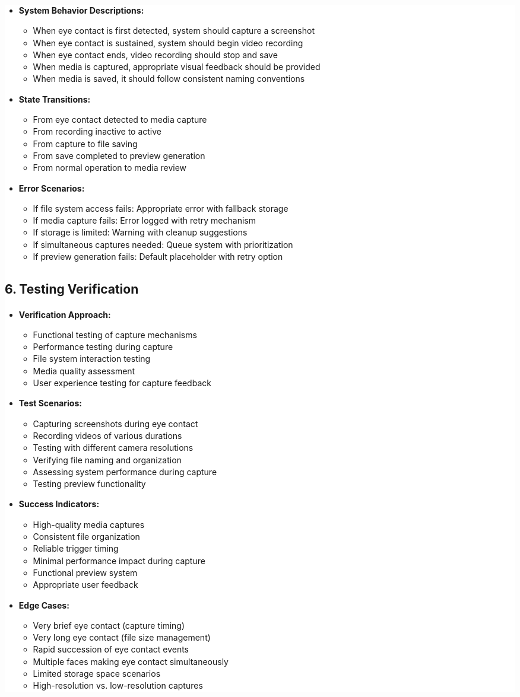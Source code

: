 - **System Behavior Descriptions:**
  - When eye contact is first detected, system should capture a screenshot
  - When eye contact is sustained, system should begin video recording
  - When eye contact ends, video recording should stop and save
  - When media is captured, appropriate visual feedback should be provided
  - When media is saved, it should follow consistent naming conventions

- **State Transitions:**
  - From eye contact detected to media capture
  - From recording inactive to active
  - From capture to file saving
  - From save completed to preview generation
  - From normal operation to media review

- **Error Scenarios:**
  - If file system access fails: Appropriate error with fallback storage
  - If media capture fails: Error logged with retry mechanism
  - If storage is limited: Warning with cleanup suggestions
  - If simultaneous captures needed: Queue system with prioritization
  - If preview generation fails: Default placeholder with retry option

## 6. Testing Verification

- **Verification Approach:**
  - Functional testing of capture mechanisms
  - Performance testing during capture
  - File system interaction testing
  - Media quality assessment
  - User experience testing for capture feedback

- **Test Scenarios:**
  - Capturing screenshots during eye contact
  - Recording videos of various durations
  - Testing with different camera resolutions
  - Verifying file naming and organization
  - Assessing system performance during capture
  - Testing preview functionality

- **Success Indicators:**
  - High-quality media captures
  - Consistent file organization
  - Reliable trigger timing
  - Minimal performance impact during capture
  - Functional preview system
  - Appropriate user feedback

- **Edge Cases:**
  - Very brief eye contact (capture timing)
  - Very long eye contact (file size management)
  - Rapid succession of eye contact events
  - Multiple faces making eye contact simultaneously
  - Limited storage space scenarios
  - High-resolution vs. low-resolution captures
